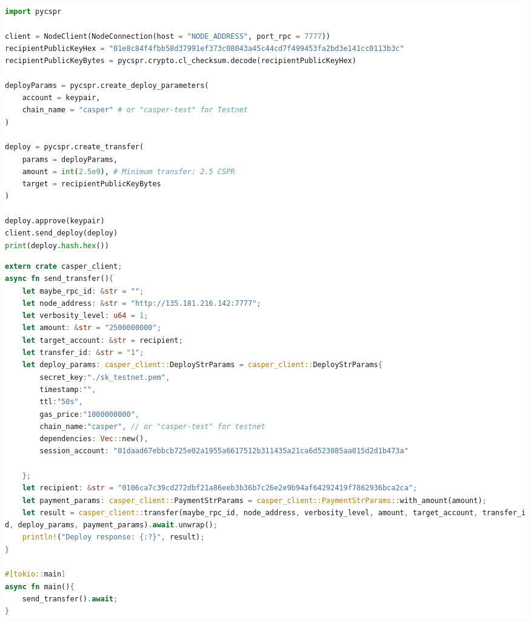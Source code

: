 </TabItem>

<TabItem value="python" label="Python">

```python
import pycspr

client = NodeClient(NodeConnection(host = "NODE_ADDRESS", port_rpc = 7777))
recipientPublicKeyHex = "01e8c84f4fbb58d37991ef373c08043a45c44cd7f499453fa2bd3e141cc0113b3c"
recipientPublicKeyBytes = pycspr.crypto.cl_checksum.decode(recipientPublicKeyHex)

deployParams = pycspr.create_deploy_parameters(
    account = keypair,
    chain_name = "casper" # or "casper-test" for Testnet
)

deploy = pycspr.create_transfer(
    params = deployParams,
    amount = int(2.5e9), # Minimum transfer: 2.5 CSPR
    target = recipientPublicKeyBytes
)

deploy.approve(keypair)
client.send_deploy(deploy)
print(deploy.hash.hex())
```

</TabItem>

<TabItem value="rust" label="Rust">

```rust
extern crate casper_client;
async fn send_transfer(){
    let maybe_rpc_id: &str = "";
    let node_address: &str = "http://135.181.216.142:7777";
    let verbosity_level: u64 = 1;
    let amount: &str = "2500000000";
    let target_account: &str = recipient;
    let transfer_id: &str = "1";
    let deploy_params: casper_client::DeployStrParams = casper_client::DeployStrParams{
        secret_key:"./sk_testnet.pem",
        timestamp:"",
        ttl:"50s",
        gas_price:"1000000000",
        chain_name:"casper", // or "casper-test" for testnet
        dependencies: Vec::new(),
        session_account: "01daad67ebbcb725e02a1955a6617512b311435a21ca6d523085aa015d2d1b473a"

    };
    let recipient: &str = "0106ca7c39cd272dbf21a86eeb3b36b7c26e2e9b94af64292419f7862936bca2ca";
    let payment_params: casper_client::PaymentStrParams = casper_client::PaymentStrParams::with_amount(amount);
    let result = casper_client::transfer(maybe_rpc_id, node_address, verbosity_level, amount, target_account, transfer_id, deploy_params, payment_params).await.unwrap();
    println!("Deploy response: {:?}", result);
}

#[tokio::main]
async fn main(){
    send_transfer().await;
}
```
